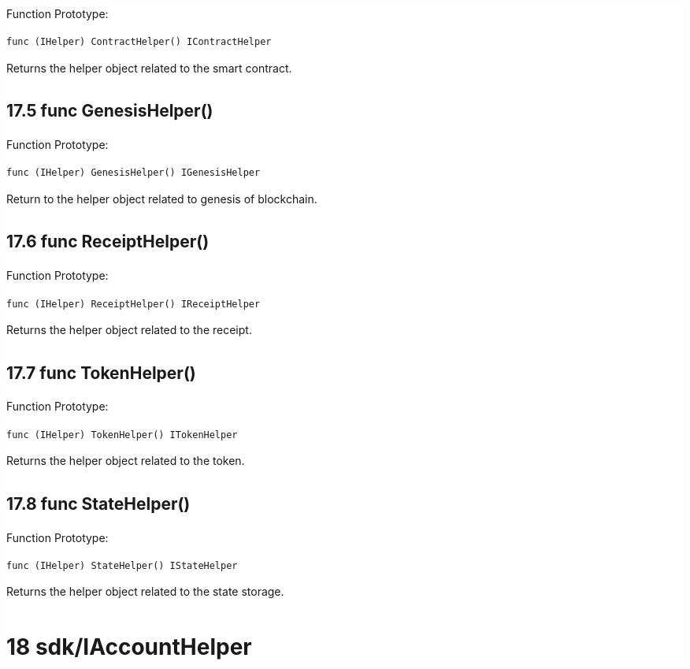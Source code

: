 Function Prototype:

```
func (IHelper) ContractHelper() IContractHelper
```

Returns the helper object related to the smart contract.



## 17.5 func GenesisHelper()

Function Prototype:

```
func (IHelper) GenesisHelper() IGenesisHelper
```

Return to the helper object related to genesis of blockchain.



## 17.6 func ReceiptHelper()

Function Prototype:

```
func (IHelper) ReceiptHelper() IReceiptHelper
```

Returns the helper object related to the receipt.



## 17.7 func TokenHelper()

Function Prototype:

```
func (IHelper) TokenHelper() ITokenHelper
```

Returns the helper object related to the token.



## 17.8 func StateHelper()

Function Prototype:

```
func (IHelper) StateHelper() IStateHelper
```

Returns the helper object related to the state storage.



<div STYLE="page-break-after: always;"></div>

# 18 sdk/IAccountHelper
